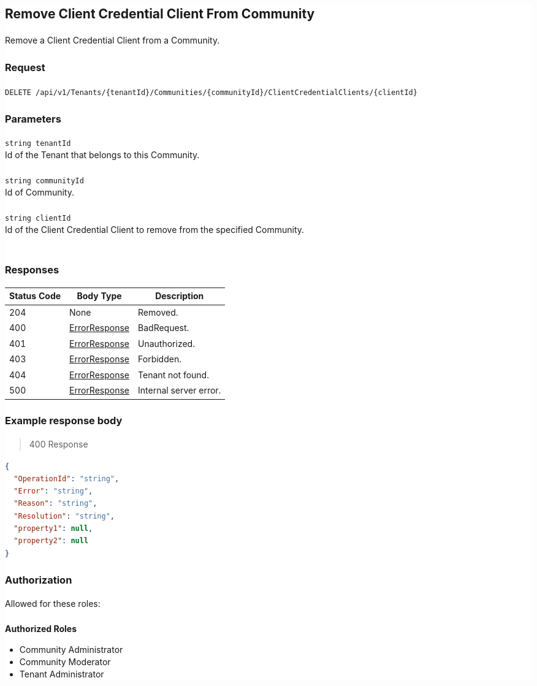 ## Remove Client Credential Client From Community

<a id="opIdClientCredentialClients_Remove Client Credential Client From Community"></a>

Remove a Client Credential Client from a Community.

### Request
```text 
DELETE /api/v1/Tenants/{tenantId}/Communities/{communityId}/ClientCredentialClients/{clientId}
```

<h3 id="clientcredentialclients_remove-client-credential-client-from-community-parameters">Parameters</h3>

`string tenantId`<br/>Id of the Tenant that belongs to this Community.<br/><br/>`string communityId`<br/>Id of Community.<br/><br/>`string clientId`<br/>Id of the Client Credential Client to remove from the specified Community.<br/><br/>

<h3 id="clientcredentialclients_remove-client-credential-client-from-community-responses">Responses</h3>

|Status Code|Body Type|Description|
|---|---|---|
|204|None|Removed.|
|400|[ErrorResponse](#schemaerrorresponse)|BadRequest.|
|401|[ErrorResponse](#schemaerrorresponse)|Unauthorized.|
|403|[ErrorResponse](#schemaerrorresponse)|Forbidden.|
|404|[ErrorResponse](#schemaerrorresponse)|Tenant not found.|
|500|[ErrorResponse](#schemaerrorresponse)|Internal server error.|

### Example response body
> 400 Response

```json
{
  "OperationId": "string",
  "Error": "string",
  "Reason": "string",
  "Resolution": "string",
  "property1": null,
  "property2": null
}
```

### Authorization

Allowed for these roles: <br/><br/>
<b>Authorized Roles</b> 
<ul>
<li>Community Administrator</li>
<li>Community Moderator</li>
<li>Tenant Administrator</li>
</ul>
